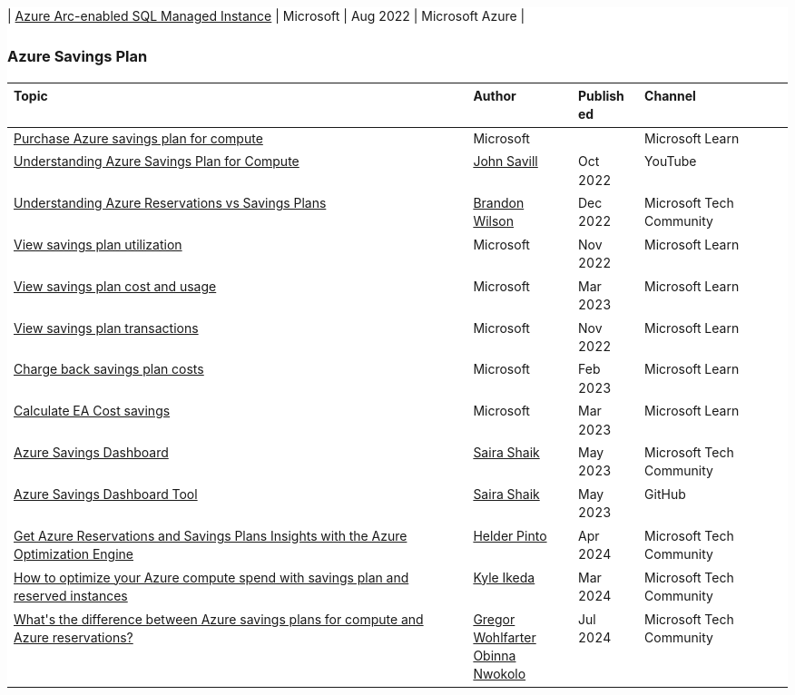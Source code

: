 | [Azure Arc-enabled SQL Managed Instance][BuyReservation-27]        | Microsoft                               | Aug 2022                 | Microsoft Azure          |


[//]: <> (Buy Reservations links)
[BuyReservation-1]: https://learn.microsoft.com/en-us/azure/cost-management-billing/reservations/prepay-app-service
[BuyReservation-2]: https://learn.microsoft.com/en-us/azure/cost-management-billing/reservations/prepay-jboss-eap-integrated-support-app-service
[BuyReservation-3]: https://learn.microsoft.com/en-us/azure/backup/backup-azure-reserved-pricing-optimize-cost
[BuyReservation-4]: https://learn.microsoft.com/en-us/azure/azure-cache-for-redis/cache-reserved-pricing
[BuyReservation-5]: https://learn.microsoft.com/en-us/azure/data-factory/data-flow-reserved-capacity-overview
[BuyReservation-6]: https://learn.microsoft.com/en-us/azure/mariadb/concept-reserved-pricing
[BuyReservation-7]: https://learn.microsoft.com/en-us/azure/mysql/flexible-server/concept-reserved-pricing
[BuyReservation-8]: https://learn.microsoft.com/en-us/azure/postgresql/flexible-server/concepts-reserved-pricing
[BuyReservation-9]: https://learn.microsoft.com/en-us/azure/storage/blobs/storage-blob-reserved-capacity
[BuyReservation-10]: https://learn.microsoft.com/en-us/azure/storage/files/files-reserve-capacity
[BuyReservation-11]: https://learn.microsoft.com/en-us/azure/azure-vmware/reserved-instance
[BuyReservation-12]: https://learn.microsoft.com/en-us/azure/cosmos-db/reserved-capacity
[BuyReservation-13]: https://learn.microsoft.com/en-us/azure/cost-management-billing/reservations/prepay-sql-edge
[BuyReservation-14]: https://learn.microsoft.com/en-us/azure/cost-management-billing/reservations/prepay-databricks-reserved-capacity
[BuyReservation-15]: https://learn.microsoft.com/en-us/azure/data-explorer/pricing-reserved-capacity
[BuyReservation-16]: https://learn.microsoft.com/en-us/azure/virtual-machines/prepay-dedicated-hosts-reserved-instances
[BuyReservation-17]: https://learn.microsoft.com/en-us/azure/virtual-machines/disks-reserved-capacity
[BuyReservation-18]: https://learn.microsoft.com/en-us/azure/cost-management-billing/reservations/fabric-capacity
[BuyReservation-19]: https://learn.microsoft.com/en-us/azure/cost-management-billing/reservations/prepay-hana-large-instances-reserved-capacity
[BuyReservation-20]: https://learn.microsoft.com/en-us/azure/virtual-machines/linux/prepay-suse-software-charges
[BuyReservation-21]: https://learn.microsoft.com/en-us/azure/azure-sql/database/reserved-capacity-overview
[BuyReservation-22]: https://learn.microsoft.com/en-us/azure/cost-management-billing/reservations/prepay-sql-data-warehouse-charges
[BuyReservation-23]: https://learn.microsoft.com/en-us/azure/cost-management-billing/reservations/synapse-analytics-pre-purchase-plan
[BuyReservation-24]: https://learn.microsoft.com/en-us/azure/virtual-machines/prepay-reserved-vm-instances
[BuyReservation-25]: https://learn.microsoft.com/en-us/azure/cost-management-billing/reservations/buy-vm-software-reservation
[BuyReservation-26]: https://azure.microsoft.com/en-us/pricing/details/openshift
[BuyReservation-27]: https://learn.microsoft.com/en-us/azure/azure-arc/data/reserved-capacity-overview

### Azure Savings Plan

| Topic                                                              | Author                                  | Published                | Channel                  |
| :-----------------------                                           | :-----------------------                | :----------------------- | :----------------------- |
| [Purchase Azure savings plan for compute][Savings-Plan-1]          | Microsoft                               |                          | Microsoft Learn          |
| [Understanding Azure Savings Plan for Compute][Savings-Plan-2]     | [John Savill][John-Savill-1]            | Oct 2022                 | YouTube                  |
| [Understanding Azure Reservations vs Savings Plans][Savings-Plan-3]| [Brandon Wilson][Brandon-Wilson-1]      | Dec 2022                 | Microsoft Tech Community |
| [View savings plan utilization][Savings-Plan-4]                    | Microsoft                               | Nov 2022                 | Microsoft Learn          |
| [View savings plan cost and usage][Savings-Plan-5]                 | Microsoft                               | Mar 2023                 | Microsoft Learn          |
| [View savings plan transactions][Savings-Plan-6]                   | Microsoft                               | Nov 2022                 | Microsoft Learn          |
| [Charge back savings plan costs][Savings-Plan-7]                   | Microsoft                               | Feb 2023                 | Microsoft Learn          |
| [Calculate EA Cost savings][Savings-Plan-8]                        | Microsoft                               | Mar 2023                 | Microsoft Learn          |
| [Azure Savings Dashboard][Savings-Plan-9]                          | [Saira Shaik][Saira-Shaik-1]            | May 2023                 | Microsoft Tech Community |
| [Azure Savings Dashboard Tool][Savings-Plan-10]                    | [Saira Shaik][Saira-Shaik-2]            | May 2023                 | GitHub                   |
| [Get Azure Reservations and Savings Plans Insights with the Azure Optimization Engine][Savings-Plan-11] | [Helder Pinto][Helder-Pinto-2] | Apr 2024 | Microsoft Tech Community |
| [How to optimize your Azure compute spend with savings plan and reserved instances][Savings-Plan-12] | [Kyle Ikeda][Kyle-Ikeda-1] | Mar 2024 | Microsoft Tech Community |
| [What's the difference between Azure savings plans for compute and Azure reservations?][Savings-Plan-13]| [Gregor Wohlfarter][Gregor-Wohlfarter-1] <br /> [Obinna Nwokolo][Obinna-Nwokolo-1] | Jul 2024 | Microsoft Tech Community |


[//]: <> (Savings Plan links)
[Savings-Plan-1]: https://learn.microsoft.com/en-us/training/modules/azure-savings-plan-for-compute/

[//]: <> (Tools links)
[Tools-1]: https://azure.microsoft.com/en-us/pricing/calculator
[Tools-2]: https://azure.microsoft.com/en-us/products/cost-management/
[Tools-3]: https://azure.microsoft.com/en-au/products/advisor/
[Tools-4]: https://azure.microsoft.com/en-us/pricing/tco/calculator/
[Tools-5]: https://azure.microsoft.com/en-us/pricing/hybrid-benefit/#calculator
[Tools-6]: https://microsoft.github.io/finops-toolkit/
[//]: <> (How to optimize links)
[HowToOpt-1]: https://techcommunity.microsoft.com/t5/fasttrack-for-azure/azure-orphan-resources/ba-p/3492198
[HowToOpt-2]: https://azure.microsoft.com/en-au/products/advisor/
[HowToOpt-3]: https://learn.microsoft.com/en-us/azure/virtual-machines/spot-vms
[HowToOpt-4]: https://learn.microsoft.com/en-us/azure/cost-management-billing/savings-plan/savings-plan-compute-overview
[HowToOpt-5]: https://learn.microsoft.com/en-us/azure/cost-management-billing/reservations/save-compute-costs-reservations
[HowToOpt-6]: https://azure.microsoft.com/en-us/pricing/hybrid-benefit/
[HowToOpt-7]: https://learn.microsoft.com/en-us/azure/virtual-machines/capacity-reservation-overview
[HowToOpt-8]: https://azure.microsoft.com/en-gb/pricing/reserved-capacity/
[HowToOpt-9]: https://learn.microsoft.com/en-us/azure/cost-management-billing/reservations/understand-suse-reservation-charges
[HowToOpt-10]: https://azure.microsoft.com/en-gb/pricing/dev-test
[WorkbookLink]: https://github.com/dolevshor/azure-orphan-resources
[//]: <> (Learning-Paths links)
[Learning-P-1]: https://learn.microsoft.com/en-us/training/paths/control-spending-manage-bills/
[//]: <> (Learning-Modules links)
[Learning-M-1]: https://learn.microsoft.com/en-us/training/modules/azure-well-architected-cost-optimization/
[Learning-M-2]: https://learn.microsoft.com/en-us/training/modules/analyze-costs-create-budgets-azure-cost-management/
[Learning-M-3]: https://learn.microsoft.com/en-us/training/modules/save-money-with-azure-reserved-instances/
[Learning-M-4]: https://learn.microsoft.com/en-us/training/modules/optimize-costs-data-analysis-powerbi/
[Learning-M-5]: https://learn.microsoft.com/en-us/training/modules/manage-costs-partner-cost-management/
[Learning-M-6]: https://learn.microsoft.com/en-us/training/modules/azure-savings-plan-for-compute/
[Books-1]: https://azure.microsoft.com/en-us/resources/finops-with-azure-bringing-finops-to-life-through-organizational-and-cultural-alignment
[Books-2]: https://azure.microsoft.com/en-us/resources/the-road-to-azure-cost-governance
[Books-3]: https://www.oreilly.com/library/view/finops-handbook-for/9781801810166
[//]: <> (Authors list)
[John-Savill-1]: https://www.youtube.com/@NTFAQGuy
[Dolev-Shor-1]: https://techcommunity.microsoft.com/t5/user/viewprofilepage/user-id/1417490
[Dolev-Shor-2]: https://github.com/dolevshor
[Sam-Bell-1]: https://github.com/ms-sambell
[Michael-Flanakin-1]: https://techcommunity.microsoft.com/t5/user/viewprofilepage/user-id/422097
[Michael-Flanakin-2]: https://azure.microsoft.com/en-us/blog/author/michael-flanakin
[Halaa-Menasy-1]: https://techcommunity.microsoft.com/t5/user/viewprofilepage/user-id/129267
[Sarah-Lean-1]: https://techcommunity.microsoft.com/t5/user/viewprofilepage/user-id/347158
[Thomas-Maurer-1]: https://www.youtube.com/@Thomas_Maurer
[Shane-Baldacchino-1]: https://techcommunity.microsoft.com/t5/user/viewprofilepage/user-id/1176308
[Mayunk-Jain-1]: https://techcommunity.microsoft.com/t5/user/viewprofilepage/user-id/114887
[Radhika-Bollineni-1]: https://techcommunity.microsoft.com/t5/user/viewprofilepage/user-id/1232070
[Paolo-Salvatori-1]: https://techcommunity.microsoft.com/t5/user/viewprofilepage/user-id/988334
[Chee-Keong-Tan-1]: https://techcommunity.microsoft.com/t5/user/viewprofilepage/user-id/1563534
[Orestis-Meikopoulos-1]: https://techcommunity.microsoft.com/t5/user/viewprofilepage/user-id/878885
[Bruno-Gabrielli-1]: https://techcommunity.microsoft.com/t5/user/viewprofilepage/user-id/219011
[Innocent-Wafula-1]: https://techcommunity.microsoft.com/t5/user/viewprofilepage/user-id/94294
[Kam-VedBrat-1]: https://techcommunity.microsoft.com/t5/user/viewprofilepage/user-id/218481
[Kam-VedBrat-2]: https://ignite.microsoft.com/en-US/speakers/e99d048b-98ad-435a-b4e7-5f570cbbfd87
[Kate-Werner-1]: https://ignite.microsoft.com/en-US/speakers/f62d65cc-ba85-4ac6-886f-e21d07fb9183
[Luca-Ferrari-1]: https://techcommunity.microsoft.com/t5/user/viewprofilepage/user-id/1301810
[Uros-Milanovic-1]: https://techcommunity.microsoft.com/t5/user/viewprofilepage/user-id/496888
[Bartłomiej-Graczyk-1]: https://techcommunity.microsoft.com/t5/user/viewprofilepage/user-id/966827
[Julio-Calderón-1]: https://techcommunity.microsoft.com/t5/user/viewprofilepage/user-id/288064
[Anasheh-Boisvert-1]: https://techcommunity.microsoft.com/t5/user/viewprofilepage/user-id/1395198
[Brandon-Wilson-1]: https://techcommunity.microsoft.com/t5/user/viewprofilepage/user-id/140892
[Helder-Pinto-1]: https://github.com/helderpinto
[Helder-Pinto-2]: https://techcommunity.microsoft.com/t5/user/viewprofilepage/user-id/453722
[Chris-Bowman-1]: https://github.com/chris-bowman
[Pranab-Paul-1]: https://techcommunity.microsoft.com/t5/user/viewprofilepage/user-id/1216949
[Arthur-Clares-1]: https://techcommunity.microsoft.com/t5/user/viewprofilepage/user-id/703269
[Arthur-Clares-2]: https://github.com/arthurclares
[Michiel-van-Oudheusden-1]: https://github.com/mivano
[Ryan-Lowell-1]: https://techcommunity.microsoft.com/t5/user/viewprofilepage/user-id/1598778
[Ryan-Lowell-2]: https://github.com/rlowellfl
[Kaysie-Yu-1]: https://techcommunity.microsoft.com/t5/user/viewprofilepage/user-id/1222039
[Nir-Mashkowski-1]: https://techcommunity.microsoft.com/t5/user/viewprofilepage/user-id/1200080
[Saira-Shaik-1]: https://techcommunity.microsoft.com/t5/user/viewprofilepage/user-id/1017038
[Saira-Shaik-2]: https://github.com/sairashaik6677
[Jeremy-Tan-1]: https://techcommunity.microsoft.com/t5/user/viewprofilepage/user-id/215052
[Shishir-Garde-1]: https://techcommunity.microsoft.com/t5/user/viewprofilepage/user-id/1873751
[Shikha-Sinha-1]: https://techcommunity.microsoft.com/t5/user/viewprofilepage/user-id/1566597
[Oren-Salzberg-1]: https://techcommunity.microsoft.com/t5/user/viewprofilepage/user-id/733057
[Yoav-Dobrin-1]: https://techcommunity.microsoft.com/t5/user/viewprofilepage/user-id/1306386
[James-Croft-1]: https://techcommunity.microsoft.com/t5/user/viewprofilepage/user-id/2097623
[Antonio-Ortoll-1]: https://techcommunity.microsoft.com/t5/user/viewprofilepage/user-id/1595602
[Olga-Molocenco-Ciureanu-1]: https://techcommunity.microsoft.com/t5/user/viewprofilepage/user-id/1103062
[Kyle-Ikeda-1]: https://techcommunity.microsoft.com/t5/user/viewprofilepage/user-id/849111
[Antonio-Ortoll-1]: https://techcommunity.microsoft.com/t5/user/viewprofilepage/user-id/1595602
[Gregor-Wohlfarter-1]: https://techcommunity.microsoft.com/t5/user/viewprofilepage/user-id/1053914
[Obinna-Nwokolo-1]: https://techcommunity.microsoft.com/t5/user/viewprofilepage/user-id/1563823
[//]: <> (General links)
[General-1]: https://techcommunity.microsoft.com/t5/finops-blog/bg-p/FinOpsBlog
[General-2]: https://learn.microsoft.com/en-us/shows/azure-friday/managing-reporting-and-reducing-your-costs-in-azure
[General-3]: https://www.youtube.com/watch?v=RjuTQvGm1zQ
[General-4]: https://www.youtube.com/watch?v=fMShW_RGcxY
[General-5]: https://www.youtube.com/watch?v=B5yiKE2DLH8
[General-6]: https://www.youtube.com/watch?v=a1txqsKSafk
[General-7]: https://techcommunity.microsoft.com/t5/fasttrack-for-azure/azure-orphan-resources/ba-p/3492198
[General-8]: https://github.com/dolevshor/azure-orphan-resources
[General-9]: https://github.com/ms-sambell/azure-finops-workbook
[General-10]: https://github.com/helderpinto/AzureOptimizationEngine
[General-11]: https://techcommunity.microsoft.com/t5/finops-blog/cost-allocation-is-imperative-for-cloud-resource-optimization/ba-p/4114921
[General-12]: https://techcommunity.microsoft.com/t5/finops-blog/identify-your-savings-potential-in-azure/ba-p/4131194
[General-13]: https://www.youtube.com/watch?v=YHUptdFtozQ
[General-14]: https://techcommunity.microsoft.com/t5/finops-blog/interconnected-guidance-for-an-optimized-cloud-journey/ba-p/4006134
[General-15]: https://techcommunity.microsoft.com/t5/finops-blog/combine-finops-best-practices-and-microsoft-tools-to-streamline/ba-p/4093343
[//]: <> (Calculators links)
[Calculator-1]: https://www.youtube.com/watch?v=rMKmbZ1SYQg
[Calculator-2]: https://www.youtube.com/watch?v=pE-bf8i5blU
[//]: <> (Cost Management links)
[CostMgmt-1]: https://learn.microsoft.com/en-us/training/modules/describe-cost-management-azure/
[CostMgmt-2]: https://techcommunity.microsoft.com/t5/video-hub/azure-cost-management-overview/ba-p/2642242
[CostMgmt-3]: https://techcommunity.microsoft.com/t5/fasttrack-for-azure/azure-cost-management-for-isvs/ba-p/3255000
[CostMgmt-4]: https://techcommunity.microsoft.com/t5/itops-talk-blog/azure-unblogged-azure-cost-management/ba-p/2149786
[CostMgmt-5]: https://www.youtube.com/watch?v=FoBjC9CAF08
[CostMgmt-6]: https://learn.microsoft.com/en-us/power-bi/connect-data/desktop-connect-azure-cost-management
[CostMgmt-7]: https://github.com/chris-bowman/Azure-Cost-Reporting
[CostMgmt-8]: https://techcommunity.microsoft.com/t5/azure-architecture-blog/codename-project-bose-calculate-azure-cost-of-an-enterprise-by/ba-p/3741295
[CostMgmt-9]: https://github.com/mivano/azure-cost-cli
[CostMgmt-10]: https://techcommunity.microsoft.com/t5/azure-governance-and-management/take-control-of-your-cloud-spend-with-microsoft-cost-management/ba-p/4024213
[CostMgmt-11]: https://techcommunity.microsoft.com/t5/finops-blog/leverage-anomaly-management-processes-with-microsoft-cost/ba-p/4072380
[CostMgmt-12]: https://techcommunity.microsoft.com/t5/finops-blog/use-budget-management-and-forecasting-to-bring-your-finops/ba-p/4173661
[CostMgmt-13]: https://techcommunity.microsoft.com/t5/finops-blog/improve-visibility-into-workload-related-spend-using-copilot-in/ba-p/3986503
[CostMgmt-14]: https://techcommunity.microsoft.com/t5/finops-blog/how-to-budget-your-azure-cloud-spend-with-microsoft-cost/ba-p/4153963
[CostMgmt-15]: https://www.youtube.com/watch?v=MRWR_9JMsF4
[//]: <> (Advisor links)
[Advisor-1]: https://learn.microsoft.com/en-us/training/modules/intro-to-azure-advisor/
[Advisor-2]: https://learn.microsoft.com/en-us/training/modules/get-started-azure-advisor/
[Advisor-3]: https://learn.microsoft.com/en-us/azure/advisor/advisor-reference-cost-recommendations
[Advisor-4]: https://www.youtube.com/watch?v=nqH4NboyEl0
[Advisor-5]: https://www.youtube.com/watch?v=ZZXYtxkwpQo
[Advisor-6]: https://techcommunity.microsoft.com/t5/azure-governance-and-management/optimize-your-cloud-investment-with-new-azure-advisor-workbooks/ba-p/3950911
[Advisor-7]: https://techcommunity.microsoft.com/t5/azure-architecture-blog/3-reasons-to-optimize-your-workloads-with-azure-advisor/ba-p/3674044
[//]: <> (Reservations links)
[Reservations-1]: https://www.youtube.com/watch?v=vpTDXenagcM
[Reservations-2]: https://www.youtube.com/watch?v=43wX15ypp9Y
[Reservations-3]: https://techcommunity.microsoft.com/t5/core-infrastructure-and-security/quick-reference-understanding-azure-reservations-vs-savings/ba-p/3689070
[Reservations-4]: https://techcommunity.microsoft.com/t5/core-infrastructure-and-security/azure-savings-dashboard/ba-p/3816131
[Reservations-5]: https://github.com/sairashaik6677/azuresavingsdashboard
[Reservations-6]: https://learn.microsoft.com/en-us/azure/cost-management-billing/costs/reservation-utilization-alerts
[Reservations-7]: https://techcommunity.microsoft.com/t5/core-infrastructure-and-security/get-azure-reservations-and-savings-plans-insights-with-the-azure/ba-p/4100750
[Reservations-8]: https://techcommunity.microsoft.com/t5/azure-compute-blog/how-to-optimize-your-azure-compute-spend-with-savings-plan-and/ba-p/4076115
[Reservations-9]: https://techcommunity.microsoft.com/t5/finops-blog/how-to-choose-the-right-reserved-instance-in-azure/ba-p/4124218
[Reservations-10]: https://techcommunity.microsoft.com/t5/finops-blog/what-s-the-difference-between-azure-savings-plans-for-compute/ba-p/4147506
[Savings-Plan-2]: https://www.youtube.com/watch?v=lBnKBV2r6lI&t
[Savings-Plan-3]: https://techcommunity.microsoft.com/t5/core-infrastructure-and-security/quick-reference-understanding-azure-reservations-vs-savings/ba-p/3689070
[Savings-Plan-4]: https://learn.microsoft.com/en-us/azure/cost-management-billing/savings-plan/view-utilization
[Savings-Plan-5]: https://learn.microsoft.com/en-us/azure/cost-management-billing/savings-plan/utilization-cost-reports
[Savings-Plan-6]: https://learn.microsoft.com/en-us/azure/cost-management-billing/savings-plan/view-transactions
[Savings-Plan-7]: https://learn.microsoft.com/en-us/azure/cost-management-billing/savings-plan/charge-back-costs
[Savings-Plan-8]: https://learn.microsoft.com/en-us/azure/cost-management-billing/reservations/calculate-ea-reservations-savings
[Savings-Plan-9]: https://techcommunity.microsoft.com/t5/core-infrastructure-and-security/azure-savings-dashboard/ba-p/3816131
[Savings-Plan-10]: https://github.com/sairashaik6677/azuresavingsdashboard
[Savings-Plan-11]: https://techcommunity.microsoft.com/t5/core-infrastructure-and-security/get-azure-reservations-and-savings-plans-insights-with-the-azure/ba-p/4100750
[Savings-Plan-12]: https://techcommunity.microsoft.com/t5/azure-compute-blog/how-to-optimize-your-azure-compute-spend-with-savings-plan-and/ba-p/4076115
[Savings-Plan-13]: https://techcommunity.microsoft.com/t5/finops-blog/what-s-the-difference-between-azure-savings-plans-for-compute/ba-p/4147506
[//]: <> (Azure Hybrid Benefit links)
[AHUB-1]: https://learn.microsoft.com/en-us/windows-server/get-started/azure-hybrid-benefit
[AHUB-2]: https://learn.microsoft.com/en-us/azure/virtual-machines/linux/azure-hybrid-benefit-linux
[AHUB-3]: https://learn.microsoft.com/en-us/azure/azure-sql/virtual-machines/windows/licensing-model-azure-hybrid-benefit-ahb-change
[AHUB-4]: https://learn.microsoft.com/en-us/azure/azure-sql/azure-hybrid-benefit
[AHUB-5]: https://learn.microsoft.com/en-us/azure/aks/hybrid/azure-hybrid-benefit
[AHUB-6]: https://learn.microsoft.com/en-us/azure-stack/hci/concepts/azure-hybrid-benefit-hci
[AHUB-7]: https://techcommunity.microsoft.com/t5/core-infrastructure-and-security/managing-and-optimizing-your-azure-hybrid-benefit-usage-with/ba-p/3783541
[AHUB-8]: https://github.com/arthurclares/AzureHybridBenefitWorkbook
[AHUB-9]: https://techcommunity.microsoft.com/t5/healthcare-and-life-sciences/tracking-azure-hybrid-benefit-using-azure-workbooks/ba-p/3798857
[AHUB-10]: https://github.com/rlowellfl/azure_hybrid_benefit_workbook
[//]: <> (Virtual Machines links)
[VMs-1]: https://www.youtube.com/watch?v=UfQgR-nLfno
[VMs-2]: https://www.youtube.com/watch?v=LWA4SCALYCY
[VMs-3]: https://learn.microsoft.com/en-us/training/modules/understand-windows-server-iaas-vm-cost-management/
[VMs-4]: https://learn.microsoft.com/en-us/azure/azure-functions/start-stop-vms/overview
[VMs-5]: https://techcommunity.microsoft.com/t5/azure-architecture-blog/part-2-infra-cost-optimisation-in-the-cloud-practical-design/ba-p/3602797
[//]: <> (Virtual Machines Scale Sets links)
[VMSSs-1]: https://learn.microsoft.com/en-us/azure/virtual-machine-scale-sets/spot-priority-mix
[//]: <> (App Service links)
[App-Service-1]: https://learn.microsoft.com/en-us/azure/app-service/overview-manage-costs
[App-Service-2]: https://azure.github.io/AppService/2023/03/02/App-service-environment-v3-pricing
[App-Service-3]: https://techcommunity.microsoft.com/t5/apps-on-azure-blog/azure-app-service-announces-more-ways-to-save-on-compute-costs/ba-p/3664398
[App-Service-4]: https://techcommunity.microsoft.com/t5/apps-on-azure-blog/a-lowered-cost-and-more-performant-wordpress-on-azure-appservice/ba-p/3647860
[App-Service-5]: https://techcommunity.microsoft.com/t5/apps-on-azure-blog/save-up-to-54-vs-on-premises-and-up-to-35-vs-aws-by-migrating/ba-p/3596627
[App-Service-6]: https://techcommunity.microsoft.com/t5/apps-on-azure-blog/celebrating-10-years-of-azure-app-service-s-free-tier/ba-p/3621148
[App-Service-7]: https://azure.microsoft.com/en-us/blog/new-azure-app-service-plans-fuel-greater-choice-and-savings/
[App-Service-8]: https://azure.microsoft.com/en-us/blog/forrester-study-finds-228-percent-roi-when-modernizing-applications-on-azure-paas/
[//]: <> (AKS links)
[AKS-1]: https://learn.microsoft.com/en-us/training/modules/aks-optimize-compute-costs
[AKS-2]: https://learn.microsoft.com/en-us/azure/aks/best-practices-cost
[AKS-3]: https://learn.microsoft.com/en-us/azure/architecture/aws-professional/eks-to-aks/cost-management
[AKS-4]: https://learn.microsoft.com/en-us/azure/cloud-adoption-framework/scenarios/app-platform/aks/cost-governance-with-kubecost
[AKS-5]: https://techcommunity.microsoft.com/t5/fasttrack-for-azure/how-to-reduce-the-total-cost-of-ownership-tco-of-your-azure/ba-p/3706895
[AKS-6]: https://techcommunity.microsoft.com/t5/apps-on-azure-blog/azure-kubernetes-service-aks-cost-optimization-techniques/ba-p/3652908
[AKS-7]: https://techcommunity.microsoft.com/t5/fasttrack-for-azure/aks-container-insights-logging-level-and-associated-costs/ba-p/3684224
[AKS-8]: https://learn.microsoft.com/en-us/azure/aks/hybrid/azure-hybrid-benefit
[AKS-9]: https://techcommunity.microsoft.com/t5/apps-on-azure-blog/leverage-opencost-on-azure-kubernetes-service-to-understand-and/ba-p/3796813
[AKS-10]: https://learn.microsoft.com/en-us/azure/azure-monitor/containers/container-insights-reports#cluster-optimization-workbook
[AKS-11]: https://learn.microsoft.com/en-us/azure/azure-monitor/containers/container-insights-cost#estimating-costs-to-monitor-your-aks-cluster
[//]: <> (Azure Stack HCI links)
[HCI-1]: https://learn.microsoft.com/en-us/azure-stack/hci/concepts/azure-hybrid-benefit-hci
[//]: <> (Storage links)
[STG-1]: https://learn.microsoft.com/en-us/shows/azure-friday/optimizing-your-storage-costs-with-azure-blob-storage
[STG-2]: https://learn.microsoft.com/en-us/training/modules/optimize-your-cost-azure-blob-storage
[STG-3]: https://learn.microsoft.com/en-us/training/modules/optimize-performance-and-costs-using-azure-disk-storage
[STG-4]: https://learn.microsoft.com/en-us/training/modules/optimize-archive-costs-blob-storage
[STG-5]: https://learn.microsoft.com/en-us/azure/storage/common/storage-plan-manage-costs
[STG-6]: https://learn.microsoft.com/en-us/azure/storage/blobs/lifecycle-management-overview
[STG-7]: https://learn.microsoft.com/en-us/azure/storage/blobs/storage-blob-reserved-capacity
[STG-8]: https://learn.microsoft.com/en-us/azure/storage/blobs/archive-cost-estimation
[STG-9]: https://techcommunity.microsoft.com/t5/azure-architecture-blog/part-2-infra-cost-optimisation-in-the-cloud-practical-design/ba-p/3602797
[STG-10]: https://learn.microsoft.com/en-us/azure/well-architected/services/storage/storage-accounts/cost-optimization
[STG-11]: https://learn.microsoft.com/en-us/azure/storage/scripts/storage-blobs-container-calculate-size-powershell
[STG-12]: https://learn.microsoft.com/en-us/azure/storage/scripts/storage-blobs-container-calculate-billing-size-powershell
[STG-13]: https://techcommunity.microsoft.com/t5/fasttrack-for-azure/from-blobs-to-insights-your-guide-to-smart-storage-lifecycle/ba-p/3921021
[//]: <> (Azure Monitor links)
[Monitor-1]: https://learn.microsoft.com/en-us/azure/azure-monitor/best-practices-cost
[Monitor-2]: https://learn.microsoft.com/en-us/azure/azure-monitor/logs/analyze-usage
[Monitor-3]: https://learn.microsoft.com/en-us/azure/azure-monitor/usage-estimated-costs
[Monitor-4]: https://learn.microsoft.com/en-us/azure/azure-monitor/logs/cost-logs
[Monitor-5]: https://learn.microsoft.com/en-us/azure/azure-monitor/logs/basic-logs-configure
[Monitor-6]: https://techcommunity.microsoft.com/t5/core-infrastructure-and-security/azure-monitor-calculating-chargeback-to-split-monitoring-costs/ba-p/3671760
[Monitor-7]: https://techcommunity.microsoft.com/t5/core-infrastructure-and-security/how-to-allocate-azure-monitor-logs-ingestion-costs-by-resource/ba-p/3813322
[Monitor-8]: https://techcommunity.microsoft.com/t5/azure-observability-blog/azure-monitor-cost-optimization-using-azure-advisor/ba-p/3917488
[//]: <> (Azure Sentinel links)
[Sentinel-1]: https://learn.microsoft.com/en-us/azure/sentinel/billing-monitor-costs
[Sentinel-2]: https://learn.microsoft.com/en-us/azure/sentinel/billing-reduce-costs
[Sentinel-3]: https://techcommunity.microsoft.com/t5/microsoft-sentinel-blog/ingestion-cost-spike-detection-playbook/ba-p/2591301
[Sentinel-4]: https://techcommunity.microsoft.com/t5/microsoft-sentinel-blog/ingestion-cost-alert-playbook/ba-p/2006003
[Sentinel-5]: https://www.youtube.com/watch?v=jZjBK2oRCsM
[Sentinel-6]: https://techcommunity.microsoft.com/t5/microsoft-sentinel-blog/introducing-microsoft-sentinel-optimization-workbook/ba-p/3901489
[//]: <> (Azure Virtual Desktop links)
[AVD-1]: https://learn.microsoft.com/en-us/training/modules/m365-optimize-wvd/
[AVD-2]: https://techcommunity.microsoft.com/t5/azure-virtual-desktop-blog/new-ways-to-optimize-flexibility-improve-security-and-reduce/ba-p/3650895
[AVD-3]: https://ignite.microsoft.com/en-US/sessions/e016948a-1646-420e-9597-fae2b6d3ce29
[//]: <> (Azure Logic Apps links)
[LogicApps-1]: https://learn.microsoft.com/en-us/azure/logic-apps/plan-manage-costs
[LogicApps-2]: https://learn.microsoft.com/en-us/azure/logic-apps/logic-apps-pricing
[LogicApps-3]: https://learn.microsoft.com/en-us/azure/logic-apps/estimate-storage-costs
[//]: <> (Azure Functions links)
[Functions-1]: https://learn.microsoft.com/en-us/azure/azure-functions/functions-consumption-costs
[//]: <> (Front Door links)
[FrontDoor-1]: https://learn.microsoft.com/en-us/azure/frontdoor/billing
[FrontDoor-2]: https://learn.microsoft.com/en-us/azure/frontdoor/understanding-pricing#cost-assessment
[//]: <> (Azure Application Gateway links)
[AppGW-1]: https://learn.microsoft.com/en-us/azure/application-gateway/understanding-pricing
[//]: <> (Azure Synapse links)
[Synapse-1]: https://learn.microsoft.com/en-us/azure/synapse-analytics/plan-manage-costs
[Synapse-2]: https://learn.microsoft.com/en-us/azure/synapse-analytics/sql/data-processed
[Synapse-3]: https://learn.microsoft.com/en-us/azure/synapse-analytics/sql/data-processed#cost-control
[Synapse-4]: https://techcommunity.microsoft.com/t5/fasttrack-for-azure/synapse-serverless-sql-pool-performance-and-cost-optimization/ba-p/3673286
[//]: <> (Azure SQL Database links)
[SQL-1]: https://learn.microsoft.com/en-us/azure/azure-sql/database/cost-management
[SQL-2]: https://learn.microsoft.com/en-us/azure/synapse-analytics/sql/data-processed
[SQL-3]: https://www.youtube.com/watch?v=Xhks_sxZL7E
[//]: <> (Azure SQL Managed Instance links)
[SQLMI-1]: https://techcommunity.microsoft.com/t5/azure-sql-blog/optimize-cost-of-sql-managed-instances-with-new-stop-start/ba-p/3677508 
[SQLMI-2]: https://techcommunity.microsoft.com/t5/azure-sql-blog/optimize-your-azure-sql-managed-instance-cost-with-microsoft/ba-p/2235216 
[//]: <> (Azure Database for MySQL links)
[MySQL-1]: https://learn.microsoft.com/en-us/azure/mysql/single-server/concept-reserved-pricing
[MySQL-2]: https://techcommunity.microsoft.com/t5/azure-database-support-blog/how-to-auto-scale-an-azure-database-for-mysql-postgresql/ba-p/369177
[MySQL-3]: https://learn.microsoft.com/en-us/azure/architecture/framework/services/data/azure-db-mysql/cost-optimization
[//]: <> (Azure Database for PostgreSQL links)
[PostgeSQL-1]: https://learn.microsoft.com/en-us/azure/postgresql/flexible-server/how-to-cost-optimization
[PostgeSQL-2]: https://techcommunity.microsoft.com/t5/azure-database-support-blog/how-to-auto-scale-an-azure-database-for-mysql-postgresql/ba-p/369177
[PostgeSQL-3]: https://learn.microsoft.com/en-us/azure/architecture/framework/services/data/azure-db-postgresql/cost-optimization
[//]: <> (Azure Cosmos DB links)
[Cosmos-1]: https://learn.microsoft.com/azure/cosmos-db/plan-manage-costs
[Cosmos-2]: https://learn.microsoft.com/azure/cosmos-db/limit-total-account-throughput
[Cosmos-3]: https://learn.microsoft.com/azure/cosmos-db/reserved-capacity
[Cosmos-4]: https://learn.microsoft.com/azure/cosmos-db/mongodb/compression-cost-savings
[Cosmos-5]: https://learn.microsoft.com/azure/cosmos-db/optimize-dev-test
[Cosmos-6]: https://learn.microsoft.com/azure/cosmos-db/synapse-link
[Cosmos-7]: https://learn.microsoft.com/en-us/azure/cosmos-db/how-pricing-works
[Cosmos-8]: https://learn.microsoft.com/en-us/azure/cosmos-db/total-cost-ownership
[Cosmos-9]: https://learn.microsoft.com/en-us/azure/cosmos-db/understand-your-bill
[Cosmos-10]: https://learn.microsoft.com/en-us/azure/cosmos-db/optimize-cost-throughput
[Cosmos-11]: https://learn.microsoft.com/en-us/azure/cosmos-db/optimize-cost-storage
[Cosmos-12]: https://learn.microsoft.com/en-us/azure/cosmos-db/optimize-cost-regions
[Cosmos-13]: https://learn.microsoft.com/en-us/azure/cosmos-db/rate-limiting-requests
[Cosmos-14]: https://learn.microsoft.com/en-us/azure/cosmos-db/optimize-cost-reads-writes
[//]: <> (Azure Stream Analytics links)
[Stream-1]: https://techcommunity.microsoft.com/t5/analytics-on-azure-blog/optimize-your-stream-analytics-job-and-reduce-costs-with/ba-p/3423493
[//]: <> (Azure Databricks links)
[Databricks-1]: https://learn.microsoft.com/en-us/azure/databricks/lakehouse-architecture/cost-optimization
[Databricks-2]: https://learn.microsoft.com/en-us/azure/databricks/lakehouse-architecture/cost-optimization/best-practices
[//]: <> (Azure OpenAI links)
[AOAI-1]: https://learn.microsoft.com/en-us/azure/ai-studio/how-to/costs-plan-manage
[AOAI-2]: https://learn.microsoft.com/en-us/azure/ai-studio/how-to/commitment-tier
[AOAI-3]: https://learn.microsoft.com/en-us/azure/cognitive-services/openai/how-to/manage-costs
[AOAI-4]: https://techcommunity.microsoft.com/t5/azure-governance-and-management/azure-budgets-and-azure-openai-cost-management/ba-p/3904833
[AOAI-5]: https://techcommunity.microsoft.com/t5/apps-on-azure-blog/calculating-chargebacks-for-business-units-projects-utilizing-a/ba-p/3909202
[AOAI-6]: https://techcommunity.microsoft.com/t5/fasttrack-for-azure/strategies-for-optimizing-high-volume-token-usage-with-azure/ba-p/4007751
[AOAI-7]: https://techcommunity.microsoft.com/t5/fasttrack-for-azure/optimizing-azure-openai-a-guide-to-limits-quotas-and-best/ba-p/4076268
[//]: <> (Storage links)
[FOCUS-1]: https://focus.finops.org/get-started/microsoft
[FOCUS-2]: https://learn.microsoft.com/en-us/azure/cost-management-billing/dataset-schema/cost-usage-details-focus
[FOCUS-3]: https://azure.microsoft.com/en-us/blog/focus-a-new-specification-for-cloud-cost-transparency
[FOCUS-4]: https://azure.microsoft.com/en-us/blog/democratizing-finops-transform-your-practice-with-focus-and-microsoft-fabric
[FOCUS-5]: https://techcommunity.microsoft.com/t5/finops-blog/focus-an-open-specification-for-cloud-cost-transparency/ba-p/4184578
[FOCUS-6]: https://techcommunity.microsoft.com/t5/finops-blog/moving-from-focus-1-0-preview-to-focus-1-0/ba-p/4184346